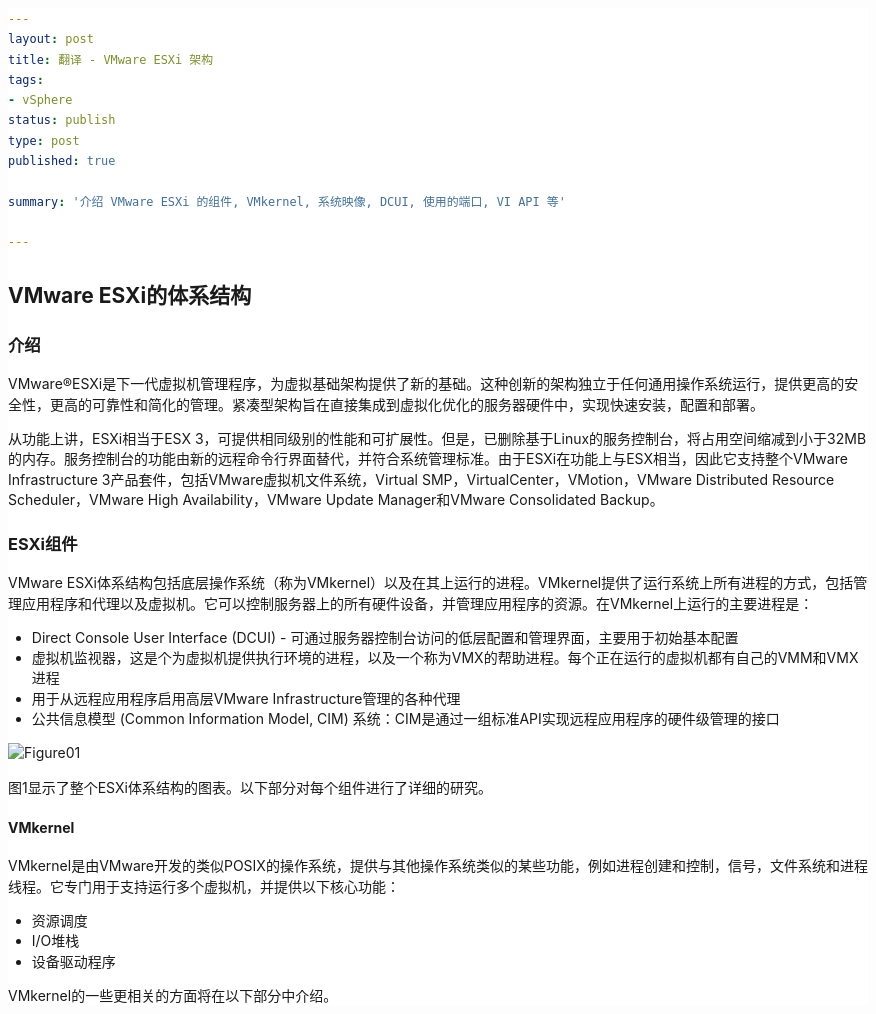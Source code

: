 ```yaml
---
layout: post
title: 翻译 - VMware ESXi 架构
tags:
- vSphere
status: publish
type: post
published: true

summary: '介绍 VMware ESXi 的组件, VMkernel, 系统映像, DCUI, 使用的端口, VI API 等'

---
```




## VMware ESXi的体系结构

### 介绍

VMware®ESXi是下一代虚拟机管理程序，为虚拟基础架构提供了新的基础。这种创新的架构独立于任何通用操作系统运行，提供更高的安全性，更高的可靠性和简化的管理。紧凑型架构旨在直接集成到虚拟化优化的服务器硬件中，实现快速安装，配置和部署。

从功能上讲，ESXi相当于ESX 3，可提供相同级别的性能和可扩展性。但是，已删除基于Linux的服务控制台，将占用空间缩减到小于32MB的内存。服务控制台的功能由新的远程命令行界面替代，并符合系统管理标准。由于ESXi在功能上与ESX相当，因此它支持整个VMware Infrastructure 3产品套件，包括VMware虚拟机文件系统，Virtual SMP，VirtualCenter，VMotion，VMware Distributed Resource Scheduler，VMware High Availability，VMware Update Manager和VMware Consolidated Backup。




### ESXi组件

VMware ESXi体系结构包括底层操作系统（称为VMkernel）以及在其上运行的进程。VMkernel提供了运行系统上所有进程的方式，包括管理应用程序和代理以及虚拟机。它可以控制服务器上的所有硬件设备，并管理应用程序的资源。在VMkernel上运行的主要进程是：

- Direct Console User Interface (DCUI) - 可通过服务器控制台访问的低层配置和管理界面，主要用于初始基本配置
- 虚拟机监视器，这是个为虚拟机提供执行环境的进程，以及一个称为VMX的帮助进程。每个正在运行的虚拟机都有自己的VMM和VMX进程
- 用于从远程应用程序启用高层VMware Infrastructure管理的各种代理
- 公共信息模型 (Common Information Model, CIM) 系统：CIM是通过一组标准API实现远程应用程序的硬件级管理的接口

![Figure01](https://raw.githubusercontent.com/WarmGrid/warmgrid.github.io/master/_posts/the-architecture-of-vmware-esxi/01.png)

图1显示了整个ESXi体系结构的图表。以下部分对每个组件进行了详细的研究。

#### VMkernel

VMkernel是由VMware开发的类似POSIX的操作系统，提供与其他操作系统类似的某些功能，例如进程创建和控制，信号，文件系统和进程线程。它专门用于支持运行多个虚拟机，并提供以下核心功能：

- 资源调度
- I/O堆栈
- 设备驱动程序

VMkernel的一些更相关的方面将在以下部分中介绍。
